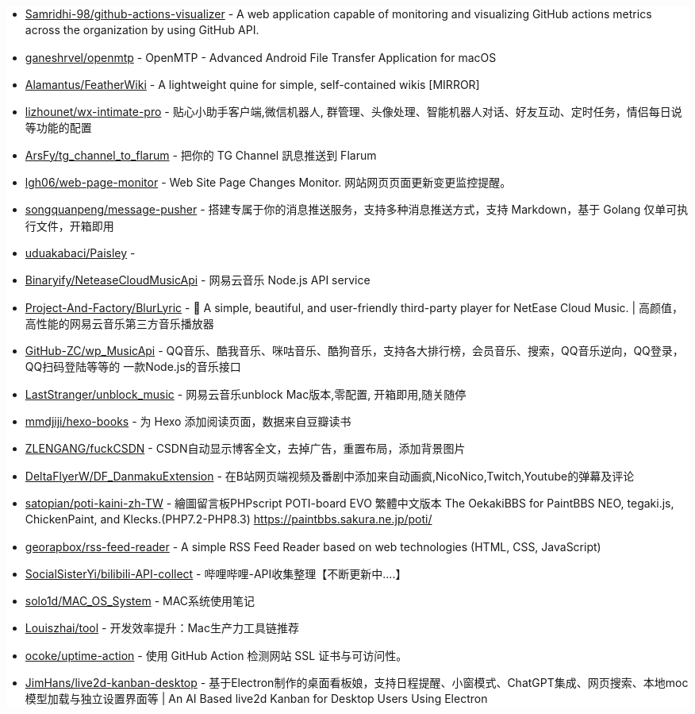 *   [Samridhi-98/github-actions-visualizer](https://github.com/Samridhi-98/github-actions-visualizer) - A web application capable of monitoring and visualizing GitHub actions metrics across the organization by using GitHub API.

*   [ganeshrvel/openmtp](https://github.com/ganeshrvel/openmtp) - OpenMTP  - Advanced Android File Transfer Application for macOS

*   [Alamantus/FeatherWiki](https://github.com/Alamantus/FeatherWiki) - A lightweight quine for simple, self-contained wikis \[MIRROR]

*   [lizhounet/wx-intimate-pro](https://github.com/lizhounet/wx-intimate-pro) - 贴心小助手客户端,微信机器人, 群管理、头像处理、智能机器人对话、好友互动、定时任务，情侣每日说等功能的配置

*   [ArsFy/tg\_channel\_to\_flarum](https://github.com/ArsFy/tg_channel_to_flarum) - 把你的 TG Channel 訊息推送到 Flarum

*   [lgh06/web-page-monitor](https://github.com/lgh06/web-page-monitor) - Web Site Page Changes Monitor. 网站网页页面更新变更监控提醒。

*   [songquanpeng/message-pusher](https://github.com/songquanpeng/message-pusher) - 搭建专属于你的消息推送服务，支持多种消息推送方式，支持 Markdown，基于 Golang 仅单可执行文件，开箱即用

*   [uduakabaci/Paisley](https://github.com/uduakabaci/Paisley) -

*   [Binaryify/NeteaseCloudMusicApi](https://github.com/Binaryify/NeteaseCloudMusicApi) - 网易云音乐 Node.js API service

*   [Project-And-Factory/BlurLyric](https://github.com/Project-And-Factory/BlurLyric) - 🎵 A simple, beautiful, and user-friendly third-party player for NetEase Cloud Music. | 高颜值，高性能的网易云音乐第三方音乐播放器

*   [GitHub-ZC/wp\_MusicApi](https://github.com/GitHub-ZC/wp_MusicApi) - QQ音乐、酷我音乐、咪咕音乐、酷狗音乐，支持各大排行榜，会员音乐、搜索，QQ音乐逆向，QQ登录，QQ扫码登陆等等的 一款Node.js的音乐接口

*   [LastStranger/unblock\_music](https://github.com/LastStranger/unblock_music) - 网易云音乐unblock Mac版本,零配置, 开箱即用,随关随停

*   [mmdjiji/hexo-books](https://github.com/mmdjiji/hexo-books) - 为 Hexo 添加阅读页面，数据来自豆瓣读书

*   [ZLENGANG/fuckCSDN](https://github.com/ZLENGANG/fuckCSDN) - CSDN自动显示博客全文，去掉广告，重置布局，添加背景图片

*   [DeltaFlyerW/DF\_DanmakuExtension](https://github.com/DeltaFlyerW/DF_DanmakuExtension) - 在B站网页端视频及番剧中添加来自动画疯,NicoNico,Twitch,Youtube的弹幕及评论

*   [satopian/poti-kaini-zh-TW](https://github.com/satopian/poti-kaini-zh-TW) - 繪圖留言板PHPscript POTI-board EVO 繁體中文版本 The OekakiBBS for PaintBBS NEO, tegaki.js, ChickenPaint, and Klecks.(PHP7.2-PHP8.3) https://paintbbs.sakura.ne.jp/poti/

*   [georapbox/rss-feed-reader](https://github.com/georapbox/rss-feed-reader) - A simple RSS Feed Reader based on web technologies (HTML, CSS, JavaScript)

*   [SocialSisterYi/bilibili-API-collect](https://github.com/SocialSisterYi/bilibili-API-collect) - 哔哩哔哩-API收集整理【不断更新中....】

*   [solo1d/MAC\_OS\_System](https://github.com/solo1d/MAC_OS_System) - MAC系统使用笔记

*   [Louiszhai/tool](https://github.com/Louiszhai/tool) - 开发效率提升：Mac生产力工具链推荐

*   [ocoke/uptime-action](https://github.com/ocoke/uptime-action) - 使用 GitHub Action 检测网站 SSL 证书与可访问性。

*   [JimHans/live2d-kanban-desktop](https://github.com/JimHans/live2d-kanban-desktop) - 基于Electron制作的桌面看板娘，支持日程提醒、小窗模式、ChatGPT集成、网页搜索、本地moc模型加载与独立设置界面等  | An AI Based live2d Kanban for Desktop Users Using Electron
